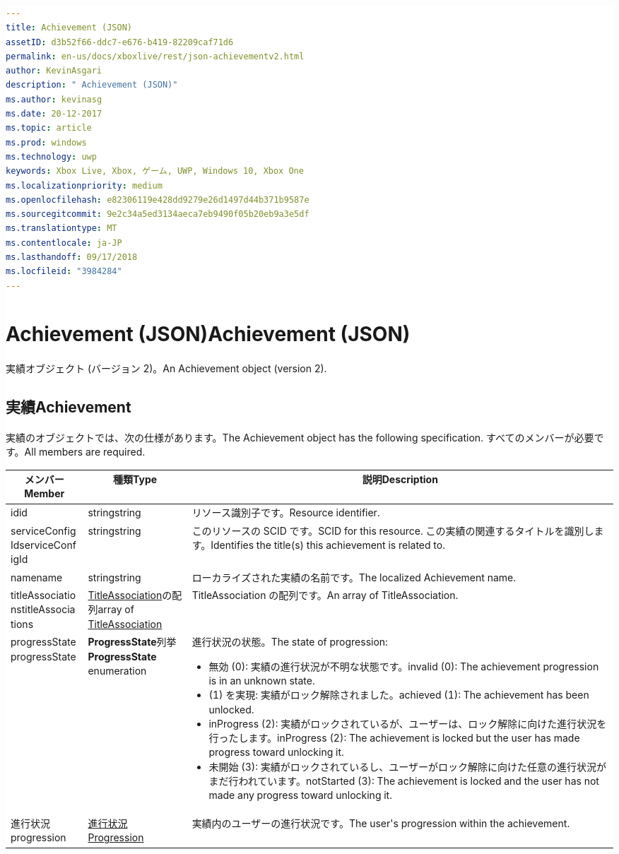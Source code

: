 ```yaml
---
title: Achievement (JSON)
assetID: d3b52f66-ddc7-e676-b419-82209caf71d6
permalink: en-us/docs/xboxlive/rest/json-achievementv2.html
author: KevinAsgari
description: " Achievement (JSON)"
ms.author: kevinasg
ms.date: 20-12-2017
ms.topic: article
ms.prod: windows
ms.technology: uwp
keywords: Xbox Live, Xbox, ゲーム, UWP, Windows 10, Xbox One
ms.localizationpriority: medium
ms.openlocfilehash: e82306119e428dd9279e26d1497d44b371b9587e
ms.sourcegitcommit: 9e2c34a5ed3134aeca7eb9490f05b20eb9a3e5df
ms.translationtype: MT
ms.contentlocale: ja-JP
ms.lasthandoff: 09/17/2018
ms.locfileid: "3984284"
---
```

# <a name="achievement-json"></a><span data-ttu-id="fcb5c-104">Achievement (JSON)</span><span class="sxs-lookup"><span data-stu-id="fcb5c-104">Achievement (JSON)</span></span>
<span data-ttu-id="fcb5c-105">実績オブジェクト (バージョン 2)。</span><span class="sxs-lookup"><span data-stu-id="fcb5c-105">An Achievement object (version 2).</span></span>
<a id="ID4EN"></a>


## <a name="achievement"></a><span data-ttu-id="fcb5c-106">実績</span><span class="sxs-lookup"><span data-stu-id="fcb5c-106">Achievement</span></span>

<span data-ttu-id="fcb5c-107">実績のオブジェクトでは、次の仕様があります。</span><span class="sxs-lookup"><span data-stu-id="fcb5c-107">The Achievement object has the following specification.</span></span> <span data-ttu-id="fcb5c-108">すべてのメンバーが必要です。</span><span class="sxs-lookup"><span data-stu-id="fcb5c-108">All members are required.</span></span>

| <span data-ttu-id="fcb5c-109">メンバー</span><span class="sxs-lookup"><span data-stu-id="fcb5c-109">Member</span></span>| <span data-ttu-id="fcb5c-110">種類</span><span class="sxs-lookup"><span data-stu-id="fcb5c-110">Type</span></span>| <span data-ttu-id="fcb5c-111">説明</span><span class="sxs-lookup"><span data-stu-id="fcb5c-111">Description</span></span>|
| --- | --- | --- |
| <span data-ttu-id="fcb5c-112">id</span><span class="sxs-lookup"><span data-stu-id="fcb5c-112">id</span></span>| <span data-ttu-id="fcb5c-113">string</span><span class="sxs-lookup"><span data-stu-id="fcb5c-113">string</span></span>| <span data-ttu-id="fcb5c-114">リソース識別子です。</span><span class="sxs-lookup"><span data-stu-id="fcb5c-114">Resource identifier.</span></span>|
| <span data-ttu-id="fcb5c-115">serviceConfigId</span><span class="sxs-lookup"><span data-stu-id="fcb5c-115">serviceConfigId</span></span>| <span data-ttu-id="fcb5c-116">string</span><span class="sxs-lookup"><span data-stu-id="fcb5c-116">string</span></span>| <span data-ttu-id="fcb5c-117">このリソースの SCID です。</span><span class="sxs-lookup"><span data-stu-id="fcb5c-117">SCID for this resource.</span></span> <span data-ttu-id="fcb5c-118">この実績の関連するタイトルを識別します。</span><span class="sxs-lookup"><span data-stu-id="fcb5c-118">Identifies the title(s) this achievement is related to.</span></span> |
| <span data-ttu-id="fcb5c-119">name</span><span class="sxs-lookup"><span data-stu-id="fcb5c-119">name</span></span>| <span data-ttu-id="fcb5c-120">string</span><span class="sxs-lookup"><span data-stu-id="fcb5c-120">string</span></span>| <span data-ttu-id="fcb5c-121">ローカライズされた実績の名前です。</span><span class="sxs-lookup"><span data-stu-id="fcb5c-121">The localized Achievement name.</span></span>|
| <span data-ttu-id="fcb5c-122">titleAssociations</span><span class="sxs-lookup"><span data-stu-id="fcb5c-122">titleAssociations</span></span>| <span data-ttu-id="fcb5c-123">[TitleAssociation](json-titleassociation.md)の配列</span><span class="sxs-lookup"><span data-stu-id="fcb5c-123">array of [TitleAssociation](json-titleassociation.md)</span></span>| <span data-ttu-id="fcb5c-124">TitleAssociation の配列です。</span><span class="sxs-lookup"><span data-stu-id="fcb5c-124">An array of TitleAssociation.</span></span>|
| <span data-ttu-id="fcb5c-125">progressState</span><span class="sxs-lookup"><span data-stu-id="fcb5c-125">progressState</span></span>| <span data-ttu-id="fcb5c-126">**ProgressState**列挙</span><span class="sxs-lookup"><span data-stu-id="fcb5c-126">**ProgressState** enumeration</span></span>| <span data-ttu-id="fcb5c-127">進行状況の状態。</span><span class="sxs-lookup"><span data-stu-id="fcb5c-127">The state of progression:</span></span> <ul><li><span data-ttu-id="fcb5c-128">無効 (0): 実績の進行状況が不明な状態です。</span><span class="sxs-lookup"><span data-stu-id="fcb5c-128">invalid (0): The achievement progression is in an unknown state.</span></span></li><li><span data-ttu-id="fcb5c-129">(1) を実現: 実績がロック解除されました。</span><span class="sxs-lookup"><span data-stu-id="fcb5c-129">achieved (1): The achievement has been unlocked.</span></span></li><li><span data-ttu-id="fcb5c-130">inProgress (2): 実績がロックされているが、ユーザーは、ロック解除に向けた進行状況を行ったします。</span><span class="sxs-lookup"><span data-stu-id="fcb5c-130">inProgress (2): The achievement is locked but the user has made progress toward unlocking it.</span></span></li><li><span data-ttu-id="fcb5c-131">未開始 (3): 実績がロックされているし、ユーザーがロック解除に向けた任意の進行状況がまだ行われています。</span><span class="sxs-lookup"><span data-stu-id="fcb5c-131">notStarted (3): The achievement is locked and the user has not made any progress toward unlocking it.</span></span></li></ul> | 
| <span data-ttu-id="fcb5c-132">進行状況</span><span class="sxs-lookup"><span data-stu-id="fcb5c-132">progression</span></span>| [<span data-ttu-id="fcb5c-133">進行状況</span><span class="sxs-lookup"><span data-stu-id="fcb5c-133">Progression</span></span>](json-progression.md)| <span data-ttu-id="fcb5c-134">実績内のユーザーの進行状況です。</span><span class="sxs-lookup"><span data-stu-id="fcb5c-134">The user's progression within the achievement.</span></span>|